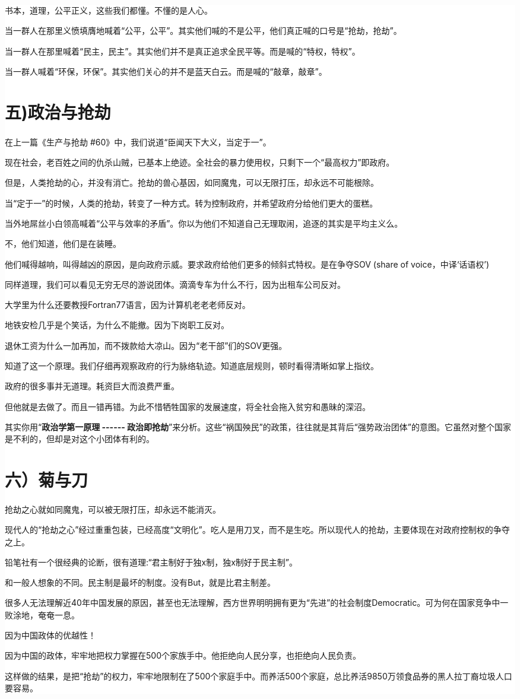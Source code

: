 书本，道理，公平正义，这些我们都懂。不懂的是人心。

当一群人在那里义愤填膺地喊着“公平，公平”。其实他们喊的不是公平，他们真正喊的口号是“抢劫，抢劫”。

当一群人在那里喊着“民主，民主”。其实他们并不是真正追求全民平等。而是喊的“特权，特权”。

当一群人喊着“环保，环保”。其实他们关心的并不是蓝天白云。而是喊的“敲章，敲章”。

# 五)政治与抢劫


在上一篇《生产与抢劫 #60》中，我们说道“臣闻天下大义，当定于一”。

现在社会，老百姓之间的仇杀山贼，已基本上绝迹。全社会的暴力使用权，只剩下一个“最高权力”即政府。

但是，人类抢劫的心，并没有消亡。抢劫的兽心基因，如同魔鬼，可以无限打压，却永远不可能根除。

当“定于一”的时候，人类的抢劫，转变了一种方式。转为控制政府，并希望政府分给他们更大的蛋糕。

当外地屌丝小白领高喊着“公平与效率的矛盾”。你以为他们不知道自己无理取闹，追逐的其实是平均主义么。

不，他们知道，他们是在装睡。

他们喊得越响，叫得越凶的原因，是向政府示威。要求政府给他们更多的倾斜式特权。是在争夺SOV (share of voice，中译‘话语权’)

同样道理，我们可以看见无穷无尽的游说团体。滴滴专车为什么不行，因为出租车公司反对。

大学里为什么还要教授Fortran77语言，因为计算机老老老师反对。

地铁安检几乎是个笑话，为什么不能撤。因为下岗职工反对。

退休工资为什么一加再加，而不拨款给大凉山。因为“老干部”们的SOV更强。

知道了这一个原理。我们仔细再观察政府的行为脉络轨迹。知道底层规则，顿时看得清晰如掌上指纹。

政府的很多事并无道理。耗资巨大而浪费严重。

但他就是去做了。而且一错再错。为此不惜牺牲国家的发展速度，将全社会拖入贫穷和愚昧的深沼。

其实你用“**政治学第一原理 ------ 政治即抢劫**”来分析。这些“祸国殃民”的政策，往往就是其背后“强势政治团体”的意图。它虽然对整个国家是不利的，但却是对这个小团体有利的。



# 六）菊与刀


抢劫之心就如同魔鬼，可以被无限打压，却永远不能消灭。

现代人的“抢劫之心”经过重重包装，已经高度“文明化”。吃人是用刀叉，而不是生吃。所以现代人的抢劫，主要体现在对政府控制权的争夺之上。

铅笔社有一个很经典的论断，很有道理:“君主制好于独x制，独x制好于民主制”。

和一般人想象的不同。民主制是最坏的制度。没有But，就是比君主制差。

很多人无法理解近40年中国发展的原因，甚至也无法理解，西方世界明明拥有更为“先进”的社会制度Democratic。可为何在国家竞争中一败涂地，奄奄一息。

因为中国政体的优越性！

因为中国的政体，牢牢地把权力掌握在500个家族手中。他拒绝向人民分享，也拒绝向人民负责。

这样做的结果，是把“抢劫”的权力，牢牢地限制在了500个家庭手中。而养活500个家庭，总比养活9850万领食品券的黑人拉丁裔垃圾人口要容易。

